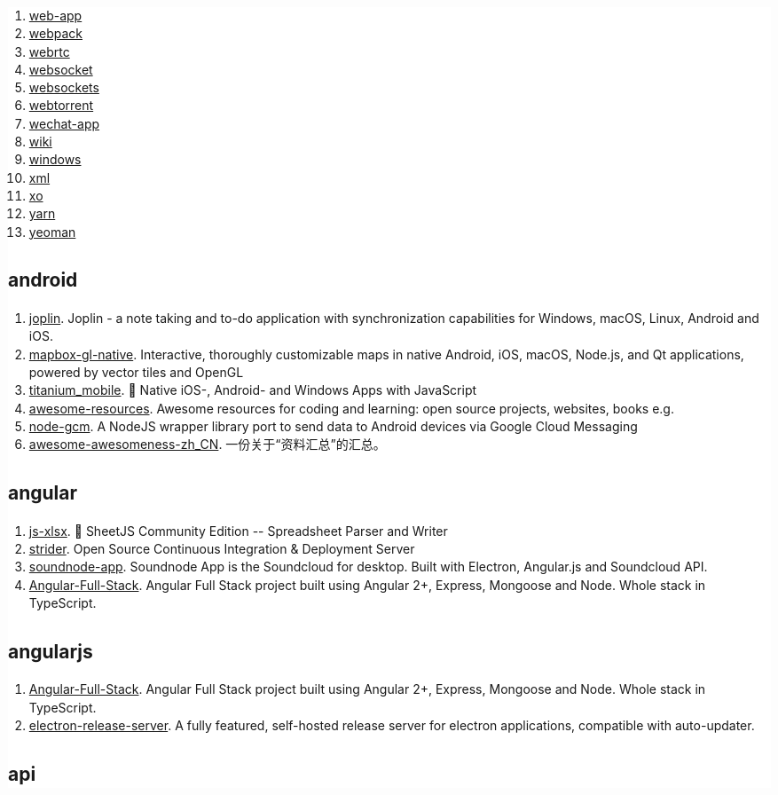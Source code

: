 1. [web-app](#web-app)
1. [webpack](#webpack)
1. [webrtc](#webrtc)
1. [websocket](#websocket)
1. [websockets](#websockets)
1. [webtorrent](#webtorrent)
1. [wechat-app](#wechat-app)
1. [wiki](#wiki)
1. [windows](#windows)
1. [xml](#xml)
1. [xo](#xo)
1. [yarn](#yarn)
1. [yeoman](#yeoman)


## android

1. [joplin](https://github.com/laurent22/joplin). Joplin - a note taking and to-do application with synchronization capabilities for Windows, macOS, Linux, Android and iOS.
1. [mapbox-gl-native](https://github.com/mapbox/mapbox-gl-native). Interactive, thoroughly customizable maps in native Android, iOS, macOS, Node.js, and Qt applications, powered by vector tiles and OpenGL
1. [titanium_mobile](https://github.com/appcelerator/titanium_mobile). 🚀 Native iOS-, Android- and Windows Apps with JavaScript
1. [awesome-resources](https://github.com/lyfeyaj/awesome-resources). Awesome resources for coding and learning: open source projects, websites, books e.g.
1. [node-gcm](https://github.com/ToothlessGear/node-gcm). A NodeJS wrapper library port to send data to Android devices via Google Cloud Messaging
1. [awesome-awesomeness-zh_CN](https://github.com/justjavac/awesome-awesomeness-zh_CN). 一份关于“资料汇总”的汇总。


## angular

1. [js-xlsx](https://github.com/SheetJS/js-xlsx). :green_book: SheetJS Community Edition -- Spreadsheet Parser and Writer
1. [strider](https://github.com/Strider-CD/strider). Open Source Continuous Integration & Deployment Server
1. [soundnode-app](https://github.com/Soundnode/soundnode-app). Soundnode App is the Soundcloud for desktop. Built with Electron, Angular.js and Soundcloud API.
1. [Angular-Full-Stack](https://github.com/DavideViolante/Angular-Full-Stack). Angular Full Stack project built using Angular 2+, Express, Mongoose and Node. Whole stack in TypeScript.


## angularjs

1. [Angular-Full-Stack](https://github.com/DavideViolante/Angular-Full-Stack). Angular Full Stack project built using Angular 2+, Express, Mongoose and Node. Whole stack in TypeScript.
1. [electron-release-server](https://github.com/ArekSredzki/electron-release-server). A fully featured, self-hosted release server for electron applications, compatible with auto-updater.


## api
